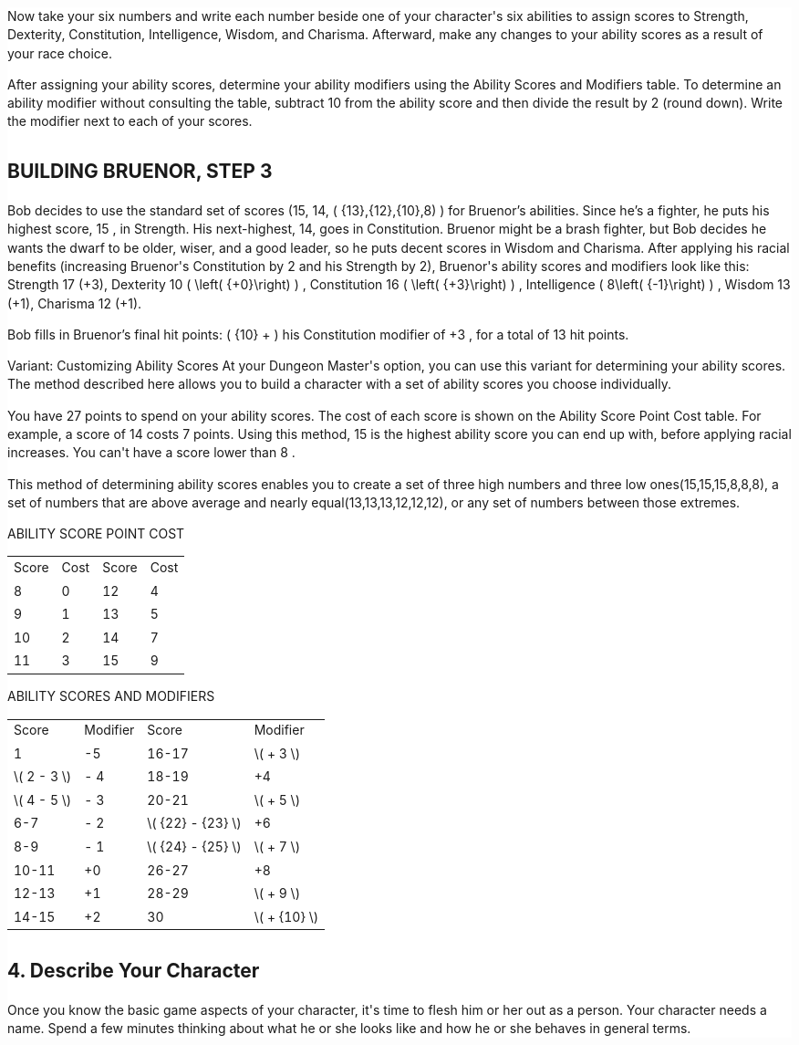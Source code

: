 Now take your six numbers and write each number beside one of your character's six abilities to assign scores to Strength, Dexterity, Constitution, Intelligence, Wisdom, and Charisma. Afterward, make any changes to your ability scores as a result of your race choice.

After assigning your ability scores, determine your ability modifiers using the Ability Scores and Modifiers table. To determine an ability modifier without consulting the table, subtract 10 from the ability score and then divide the result by 2 (round down). Write the modifier next to each of your scores.

## BUILDING BRUENOR, STEP 3

Bob decides to use the standard set of scores (15, 14, \( {13},{12},{10},8) \) for Bruenor’s abilities. Since he’s a fighter, he puts his highest score, 15 , in Strength. His next-highest, 14, goes in Constitution. Bruenor might be a brash fighter, but Bob decides he wants the dwarf to be older, wiser, and a good leader, so he puts decent scores in Wisdom and Charisma. After applying his racial benefits (increasing Bruenor's Constitution by 2 and his Strength by 2), Bruenor's ability scores and modifiers look like this: Strength 17 (+3), Dexterity 10 \( \left( {+0}\right) \) , Constitution 16 \( \left( {+3}\right) \) , Intelligence \( 8\left( {-1}\right) \) , Wisdom 13 (+1), Charisma 12 (+1).

Bob fills in Bruenor’s final hit points: \( {10} + \) his Constitution modifier of +3 , for a total of 13 hit points.

Variant: Customizing Ability Scores At your Dungeon Master's option, you can use this variant for determining your ability scores. The method described here allows you to build a character with a set of ability scores you choose individually.

You have 27 points to spend on your ability scores. The cost of each score is shown on the Ability Score Point Cost table. For example, a score of 14 costs 7 points. Using this method, 15 is the highest ability score you can end up with, before applying racial increases. You can't have a score lower than 8 .

This method of determining ability scores enables you to create a set of three high numbers and three low ones(15,15,15,8,8,8), a set of numbers that are above average and nearly equal(13,13,13,12,12,12), or any set of numbers between those extremes.

ABILITY SCORE POINT COST

<table><tr><td>Score</td><td>Cost</td><td>Score</td><td>Cost</td></tr><tr><td>8</td><td>0</td><td>12</td><td>4</td></tr><tr><td>9</td><td>1</td><td>13</td><td>5</td></tr><tr><td>10</td><td>2</td><td>14</td><td>7</td></tr><tr><td>11</td><td>3</td><td>15</td><td>9</td></tr></table>

ABILITY SCORES AND MODIFIERS

<table><tr><td>Score</td><td>Modifier</td><td>Score</td><td>Modifier</td></tr><tr><td>1</td><td>-5</td><td>16-17</td><td>\( + 3 \)</td></tr><tr><td>\( 2 - 3 \)</td><td>- 4</td><td>18-19</td><td>+4</td></tr><tr><td>\( 4 - 5 \)</td><td>- 3</td><td>20-21</td><td>\( + 5 \)</td></tr><tr><td>6-7</td><td>- 2</td><td>\( {22} - {23} \)</td><td>+6</td></tr><tr><td>8-9</td><td>- 1</td><td>\( {24} - {25} \)</td><td>\( + 7 \)</td></tr><tr><td>10-11</td><td>+0</td><td>26-27</td><td>+8</td></tr><tr><td>12-13</td><td>+1</td><td>28-29</td><td>\( + 9 \)</td></tr><tr><td>14-15</td><td>+2</td><td>30</td><td>\( + {10} \)</td></tr></table>

## 4. Describe Your Character

Once you know the basic game aspects of your character, it's time to flesh him or her out as a person. Your character needs a name. Spend a few minutes thinking about what he or she looks like and how he or she behaves in general terms.
